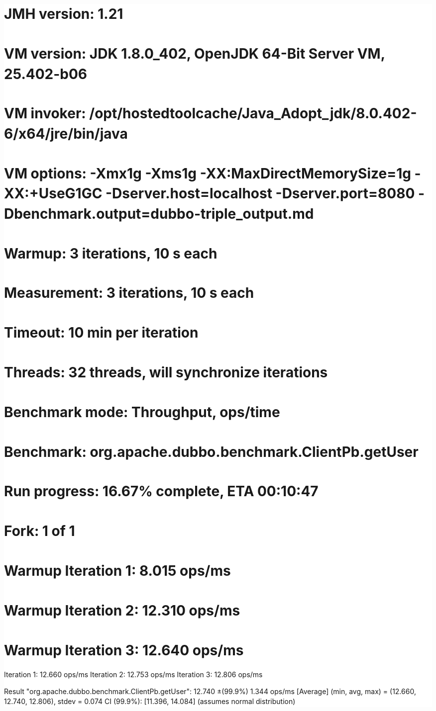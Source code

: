 
# JMH version: 1.21
# VM version: JDK 1.8.0_402, OpenJDK 64-Bit Server VM, 25.402-b06
# VM invoker: /opt/hostedtoolcache/Java_Adopt_jdk/8.0.402-6/x64/jre/bin/java
# VM options: -Xmx1g -Xms1g -XX:MaxDirectMemorySize=1g -XX:+UseG1GC -Dserver.host=localhost -Dserver.port=8080 -Dbenchmark.output=dubbo-triple_output.md
# Warmup: 3 iterations, 10 s each
# Measurement: 3 iterations, 10 s each
# Timeout: 10 min per iteration
# Threads: 32 threads, will synchronize iterations
# Benchmark mode: Throughput, ops/time
# Benchmark: org.apache.dubbo.benchmark.ClientPb.getUser

# Run progress: 16.67% complete, ETA 00:10:47
# Fork: 1 of 1
# Warmup Iteration   1: 8.015 ops/ms
# Warmup Iteration   2: 12.310 ops/ms
# Warmup Iteration   3: 12.640 ops/ms
Iteration   1: 12.660 ops/ms
Iteration   2: 12.753 ops/ms
Iteration   3: 12.806 ops/ms


Result "org.apache.dubbo.benchmark.ClientPb.getUser":
  12.740 ±(99.9%) 1.344 ops/ms [Average]
  (min, avg, max) = (12.660, 12.740, 12.806), stdev = 0.074
  CI (99.9%): [11.396, 14.084] (assumes normal distribution)
